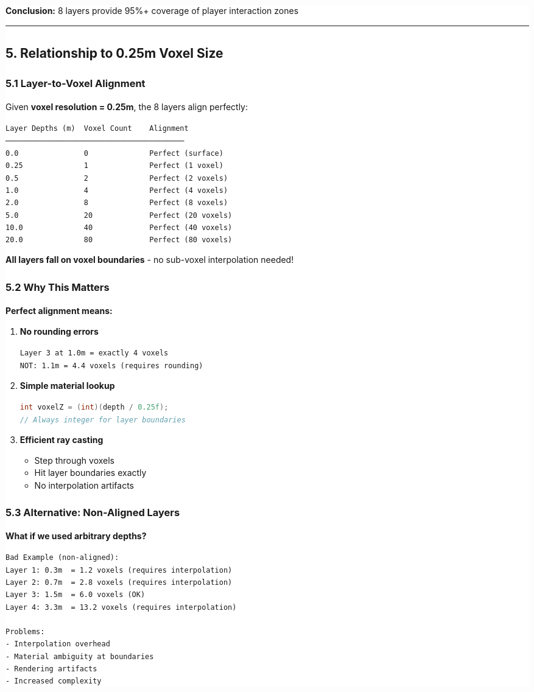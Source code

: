 **Conclusion:** 8 layers provide 95%+ coverage of player interaction zones

---

## 5. Relationship to 0.25m Voxel Size

### 5.1 Layer-to-Voxel Alignment

Given **voxel resolution = 0.25m**, the 8 layers align perfectly:

```
Layer Depths (m)  Voxel Count    Alignment
─────────────────────────────────────────
0.0               0              Perfect (surface)
0.25              1              Perfect (1 voxel)
0.5               2              Perfect (2 voxels)
1.0               4              Perfect (4 voxels)
2.0               8              Perfect (8 voxels)
5.0               20             Perfect (20 voxels)
10.0              40             Perfect (40 voxels)
20.0              80             Perfect (80 voxels)
```

**All layers fall on voxel boundaries** - no sub-voxel interpolation needed!

### 5.2 Why This Matters

**Perfect alignment means:**

1. **No rounding errors**
   ```
   Layer 3 at 1.0m = exactly 4 voxels
   NOT: 1.1m = 4.4 voxels (requires rounding)
   ```

2. **Simple material lookup**
   ```csharp
   int voxelZ = (int)(depth / 0.25f);
   // Always integer for layer boundaries
   ```

3. **Efficient ray casting**
   - Step through voxels
   - Hit layer boundaries exactly
   - No interpolation artifacts

### 5.3 Alternative: Non-Aligned Layers

**What if we used arbitrary depths?**

```
Bad Example (non-aligned):
Layer 1: 0.3m  = 1.2 voxels (requires interpolation)
Layer 2: 0.7m  = 2.8 voxels (requires interpolation)
Layer 3: 1.5m  = 6.0 voxels (OK)
Layer 4: 3.3m  = 13.2 voxels (requires interpolation)

Problems:
- Interpolation overhead
- Material ambiguity at boundaries
- Rendering artifacts
- Increased complexity
```
